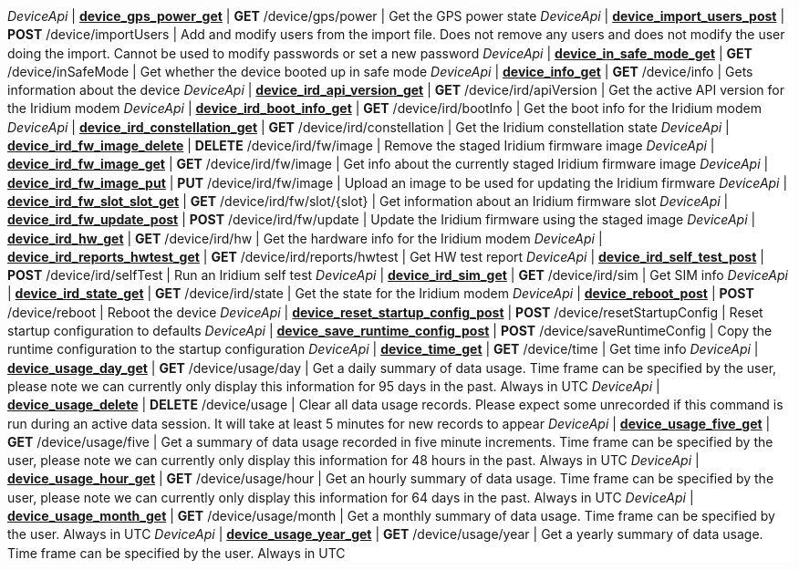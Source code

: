 *DeviceApi* | [**device_gps_power_get**](docs/DeviceApi.md#device_gps_power_get) | **GET** /device/gps/power | Get the GPS power state
*DeviceApi* | [**device_import_users_post**](docs/DeviceApi.md#device_import_users_post) | **POST** /device/importUsers | Add and modify users from the import file. Does not remove any users and does not modify the user doing the import. Cannot be used to modify passwords or set a new password
*DeviceApi* | [**device_in_safe_mode_get**](docs/DeviceApi.md#device_in_safe_mode_get) | **GET** /device/inSafeMode | Get whether the device booted up in safe mode
*DeviceApi* | [**device_info_get**](docs/DeviceApi.md#device_info_get) | **GET** /device/info | Gets information about the device
*DeviceApi* | [**device_ird_api_version_get**](docs/DeviceApi.md#device_ird_api_version_get) | **GET** /device/ird/apiVersion | Get the active API version for the Iridium modem
*DeviceApi* | [**device_ird_boot_info_get**](docs/DeviceApi.md#device_ird_boot_info_get) | **GET** /device/ird/bootInfo | Get the boot info for the Iridium modem
*DeviceApi* | [**device_ird_constellation_get**](docs/DeviceApi.md#device_ird_constellation_get) | **GET** /device/ird/constellation | Get the Iridium constellation state
*DeviceApi* | [**device_ird_fw_image_delete**](docs/DeviceApi.md#device_ird_fw_image_delete) | **DELETE** /device/ird/fw/image | Remove the staged Iridium firmware image
*DeviceApi* | [**device_ird_fw_image_get**](docs/DeviceApi.md#device_ird_fw_image_get) | **GET** /device/ird/fw/image | Get info about the currently staged Iridium firmware image
*DeviceApi* | [**device_ird_fw_image_put**](docs/DeviceApi.md#device_ird_fw_image_put) | **PUT** /device/ird/fw/image | Upload an image to be used for updating the Iridium firmware
*DeviceApi* | [**device_ird_fw_slot_slot_get**](docs/DeviceApi.md#device_ird_fw_slot_slot_get) | **GET** /device/ird/fw/slot/{slot} | Get information about an Iridium firmware slot
*DeviceApi* | [**device_ird_fw_update_post**](docs/DeviceApi.md#device_ird_fw_update_post) | **POST** /device/ird/fw/update | Update the Iridium firmware using the staged image
*DeviceApi* | [**device_ird_hw_get**](docs/DeviceApi.md#device_ird_hw_get) | **GET** /device/ird/hw | Get the hardware info for the Iridium modem
*DeviceApi* | [**device_ird_reports_hwtest_get**](docs/DeviceApi.md#device_ird_reports_hwtest_get) | **GET** /device/ird/reports/hwtest | Get HW test report
*DeviceApi* | [**device_ird_self_test_post**](docs/DeviceApi.md#device_ird_self_test_post) | **POST** /device/ird/selfTest | Run an Iridium self test
*DeviceApi* | [**device_ird_sim_get**](docs/DeviceApi.md#device_ird_sim_get) | **GET** /device/ird/sim | Get SIM info
*DeviceApi* | [**device_ird_state_get**](docs/DeviceApi.md#device_ird_state_get) | **GET** /device/ird/state | Get the state for the Iridium modem
*DeviceApi* | [**device_reboot_post**](docs/DeviceApi.md#device_reboot_post) | **POST** /device/reboot | Reboot the device
*DeviceApi* | [**device_reset_startup_config_post**](docs/DeviceApi.md#device_reset_startup_config_post) | **POST** /device/resetStartupConfig | Reset startup configuration to defaults
*DeviceApi* | [**device_save_runtime_config_post**](docs/DeviceApi.md#device_save_runtime_config_post) | **POST** /device/saveRuntimeConfig | Copy the runtime configuration to the startup configuration
*DeviceApi* | [**device_time_get**](docs/DeviceApi.md#device_time_get) | **GET** /device/time | Get time info
*DeviceApi* | [**device_usage_day_get**](docs/DeviceApi.md#device_usage_day_get) | **GET** /device/usage/day | Get a daily summary of data usage. Time frame can be specified by the user, please note we can currently only display this information for 95 days in the past. Always in UTC
*DeviceApi* | [**device_usage_delete**](docs/DeviceApi.md#device_usage_delete) | **DELETE** /device/usage | Clear all data usage records. Please expect some unrecorded if this command is run during an active data session. It will take at least 5 minutes for new records to appear
*DeviceApi* | [**device_usage_five_get**](docs/DeviceApi.md#device_usage_five_get) | **GET** /device/usage/five | Get a summary of data usage recorded in five minute increments. Time frame can be specified by the user, please note we can currently only display this information for 48 hours in the past. Always in UTC
*DeviceApi* | [**device_usage_hour_get**](docs/DeviceApi.md#device_usage_hour_get) | **GET** /device/usage/hour | Get an hourly summary of data usage. Time frame can be specified by the user, please note we can currently only display this information for 64 days in the past. Always in UTC
*DeviceApi* | [**device_usage_month_get**](docs/DeviceApi.md#device_usage_month_get) | **GET** /device/usage/month | Get a monthly summary of data usage. Time frame can be specified by the user. Always in UTC
*DeviceApi* | [**device_usage_year_get**](docs/DeviceApi.md#device_usage_year_get) | **GET** /device/usage/year | Get a yearly summary of data usage. Time frame can be specified by the user. Always in UTC